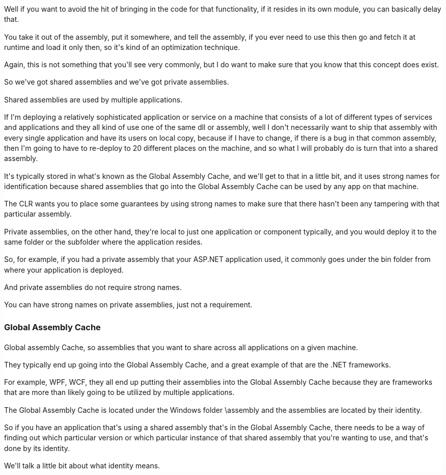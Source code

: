 Well if you want to avoid the hit of bringing in the code for that functionality, if it resides in its own module, you can basically delay that.

You take it out of the assembly, put it somewhere, and tell the assembly, if you ever need to use this then go and fetch it at runtime and load it only then, so it's kind of an optimization technique.

Again, this is not something that you'll see very commonly, but I do want to make sure that you know that this concept does exist.

So we've got shared assemblies and we've got private assemblies.

Shared assemblies are used by multiple applications.

If I'm deploying a relatively sophisticated application or service on a machine that consists of a lot of different types of services and applications and they all kind of use one of the same dll or assembly, well I don't necessarily want to ship that assembly with every single application and have its users on local copy, because if I have to change, if there is a bug in that common assembly, then I'm going to have to re-deploy to 20 different places on the machine, and so what I will probably do is turn that into a shared assembly.

It's typically stored in what's known as the Global Assembly Cache, and we'll get to that in a little bit, and it uses strong names for identification because shared assemblies that go into the Global Assembly Cache can be used by any app on that machine.

The CLR wants you to place some guarantees by using strong names to make sure that there hasn't been any tampering with that particular assembly.

Private assemblies, on the other hand, they're local to just one application or component typically, and you would deploy it to the same folder or the subfolder where the application resides.

So, for example, if you had a private assembly that your ASP.NET application used, it commonly goes under the bin folder from where your application is deployed.

And private assemblies do not require strong names.

You can have strong names on private assemblies, just not a requirement.


### Global Assembly Cache

Global assembly Cache, so assemblies that you want to share across all applications on a given machine.

They typically end up going into the Global Assembly Cache, and a great example of that are the .NET frameworks.

For example, WPF, WCF, they all end up putting their assemblies into the Global Assembly Cache because they are frameworks that are more than likely going to be utilized by multiple applications.

The Global Assembly Cache is located under the Windows folder \assembly and the assemblies are located by their identity.

So if you have an application that's using a shared assembly that's in the Global Assembly Cache, there needs to be a way of finding out which particular version or which particular instance of that shared assembly that you're wanting to use, and that's done by its identity.

We'll talk a little bit about what identity means.
